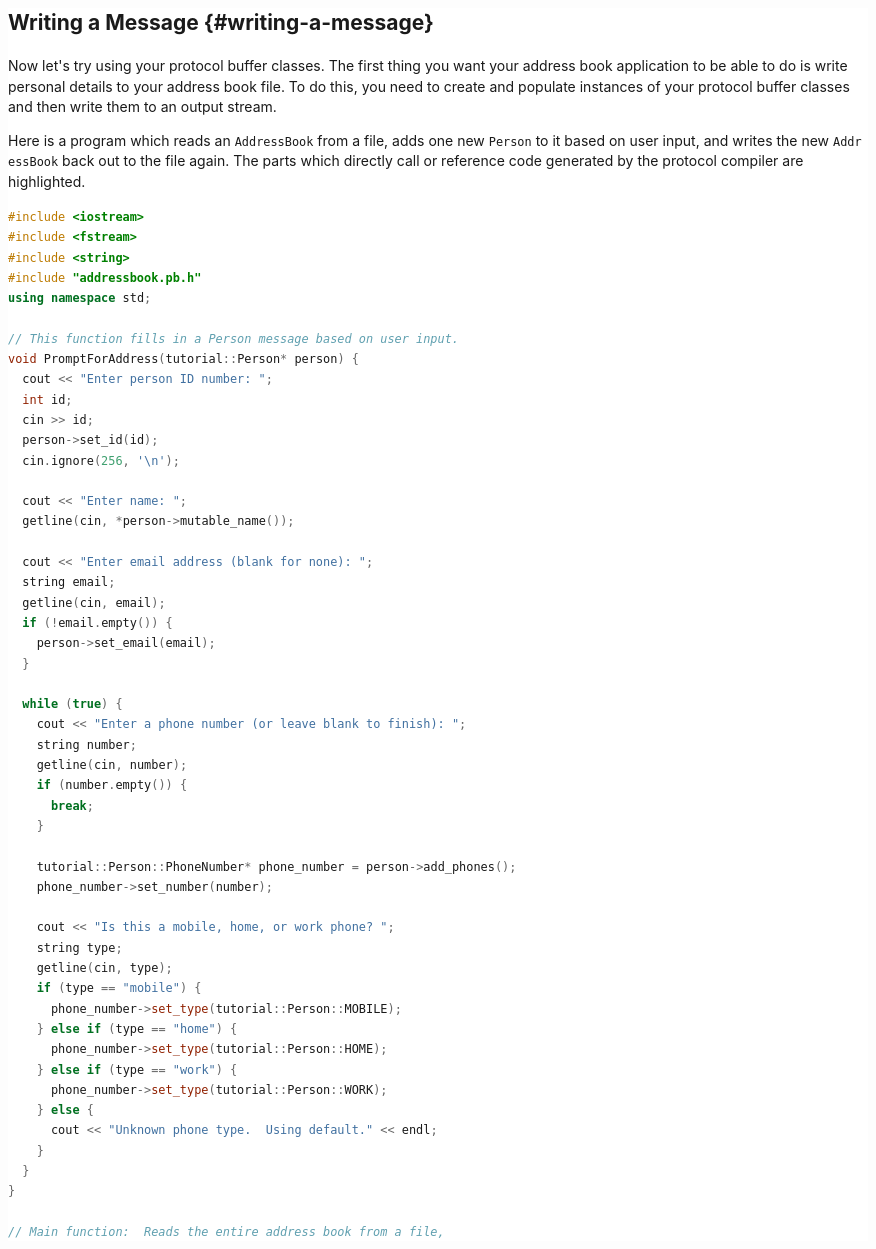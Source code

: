 ## Writing a Message {#writing-a-message}

Now let's try using your protocol buffer classes. The first thing you want your
address book application to be able to do is write personal details to your
address book file. To do this, you need to create and populate instances of your
protocol buffer classes and then write them to an output stream.

Here is a program which reads an `AddressBook` from a file, adds one new
`Person` to it based on user input, and writes the new `AddressBook` back out to
the file again. The parts which directly call or reference code generated by the
protocol compiler are highlighted.

```cpp
#include <iostream>
#include <fstream>
#include <string>
#include "addressbook.pb.h"
using namespace std;

// This function fills in a Person message based on user input.
void PromptForAddress(tutorial::Person* person) {
  cout << "Enter person ID number: ";
  int id;
  cin >> id;
  person->set_id(id);
  cin.ignore(256, '\n');

  cout << "Enter name: ";
  getline(cin, *person->mutable_name());

  cout << "Enter email address (blank for none): ";
  string email;
  getline(cin, email);
  if (!email.empty()) {
    person->set_email(email);
  }

  while (true) {
    cout << "Enter a phone number (or leave blank to finish): ";
    string number;
    getline(cin, number);
    if (number.empty()) {
      break;
    }

    tutorial::Person::PhoneNumber* phone_number = person->add_phones();
    phone_number->set_number(number);

    cout << "Is this a mobile, home, or work phone? ";
    string type;
    getline(cin, type);
    if (type == "mobile") {
      phone_number->set_type(tutorial::Person::MOBILE);
    } else if (type == "home") {
      phone_number->set_type(tutorial::Person::HOME);
    } else if (type == "work") {
      phone_number->set_type(tutorial::Person::WORK);
    } else {
      cout << "Unknown phone type.  Using default." << endl;
    }
  }
}

// Main function:  Reads the entire address book from a file,
```